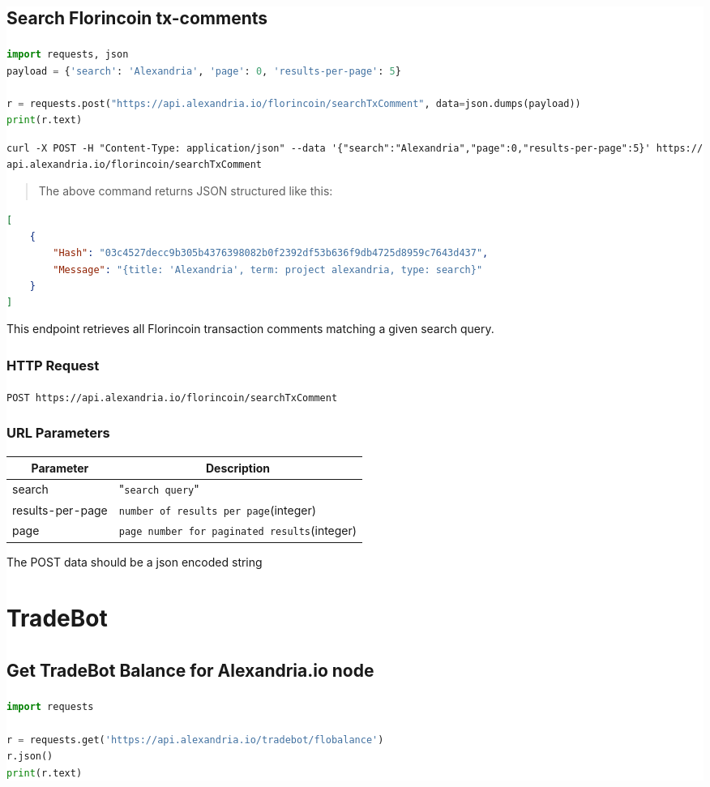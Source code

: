 ## Search Florincoin tx-comments

```python
import requests, json
payload = {'search': 'Alexandria', 'page': 0, 'results-per-page': 5}

r = requests.post("https://api.alexandria.io/florincoin/searchTxComment", data=json.dumps(payload))
print(r.text)
```

```shell
curl -X POST -H "Content-Type: application/json" --data '{"search":"Alexandria","page":0,"results-per-page":5}' https://api.alexandria.io/florincoin/searchTxComment
```

> The above command returns JSON structured like this:

```json
[
    {
        "Hash": "03c4527decc9b305b4376398082b0f2392df53b636f9db4725d8959c7643d437",
        "Message": "{title: 'Alexandria', term: project alexandria, type: search}"
    }
]
```

This endpoint retrieves all Florincoin transaction comments matching a given search query.

### HTTP Request

`POST https://api.alexandria.io/florincoin/searchTxComment`

### URL Parameters

Parameter | Description
--------- | -----------
search | "<code>search query</code>"
results-per-page | <code>number of results per page</code>(integer)
page | <code>page number for paginated results</code>(integer)

<aside class="success">
The POST data should be a json encoded string
</aside>

# TradeBot

## Get TradeBot Balance for Alexandria.io node

```python
import requests

r = requests.get('https://api.alexandria.io/tradebot/flobalance')
r.json()
print(r.text)
```
